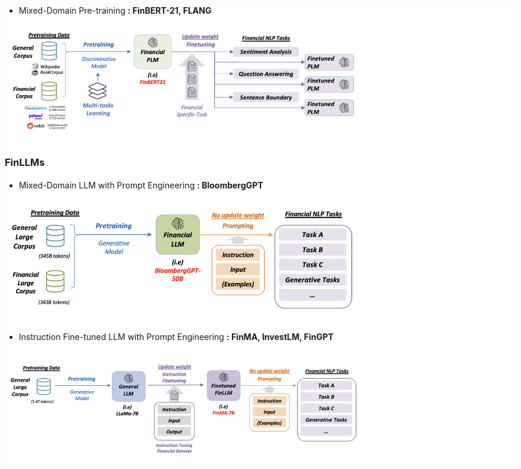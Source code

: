 - Mixed-Domain Pre-training  **: FinBERT-21, FLANG**
<p align="left"><img src="./img/techniques3.png" style="max-width: 70%;"></p>

### FinLLMs
- Mixed-Domain LLM with Prompt Engineering **: BloombergGPT**
<p align="left"><img src="./img/techniques4.png" style="max-width: 70%;"></p>

- Instruction Fine-tuned LLM with Prompt Engineering **: FinMA, InvestLM, FinGPT**
<p align="left"><img src="./img/techniques5.png" style="max-width: 70%;"></p>
